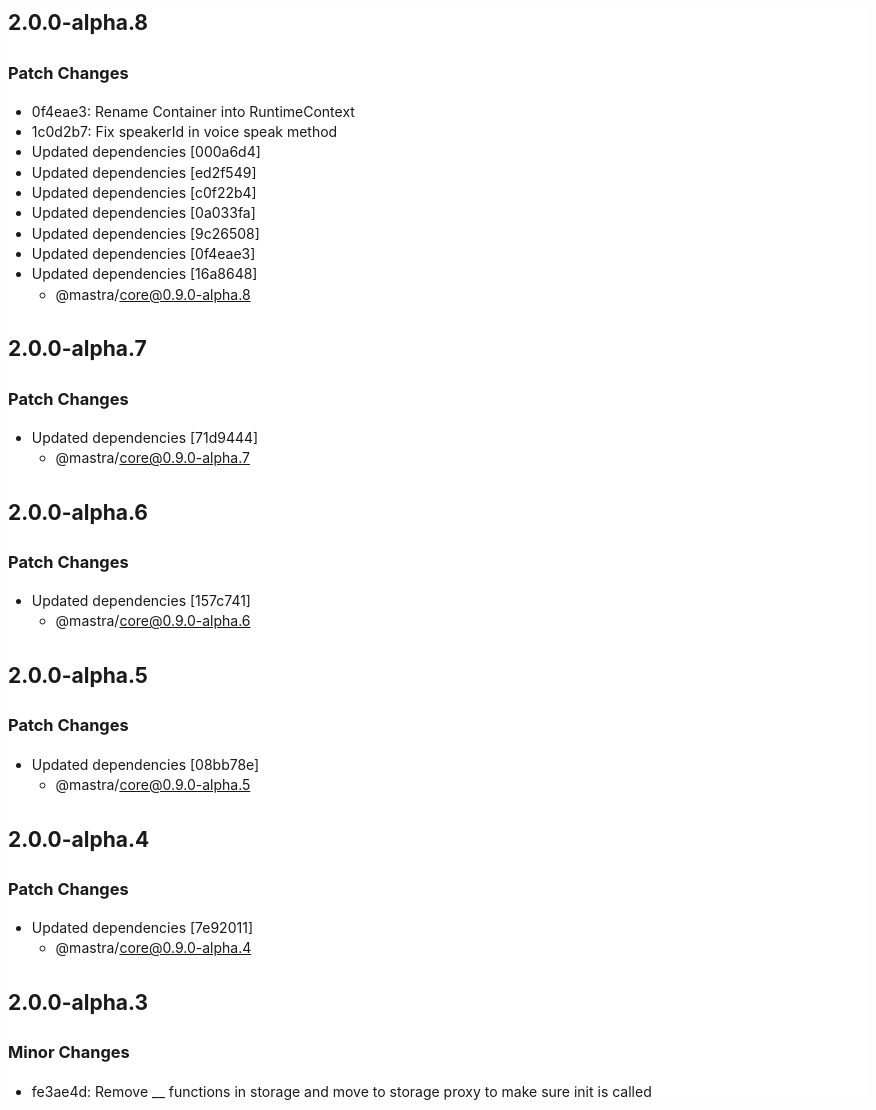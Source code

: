 ## 2.0.0-alpha.8

### Patch Changes

- 0f4eae3: Rename Container into RuntimeContext
- 1c0d2b7: Fix speakerId in voice speak method
- Updated dependencies [000a6d4]
- Updated dependencies [ed2f549]
- Updated dependencies [c0f22b4]
- Updated dependencies [0a033fa]
- Updated dependencies [9c26508]
- Updated dependencies [0f4eae3]
- Updated dependencies [16a8648]
  - @mastra/core@0.9.0-alpha.8

## 2.0.0-alpha.7

### Patch Changes

- Updated dependencies [71d9444]
  - @mastra/core@0.9.0-alpha.7

## 2.0.0-alpha.6

### Patch Changes

- Updated dependencies [157c741]
  - @mastra/core@0.9.0-alpha.6

## 2.0.0-alpha.5

### Patch Changes

- Updated dependencies [08bb78e]
  - @mastra/core@0.9.0-alpha.5

## 2.0.0-alpha.4

### Patch Changes

- Updated dependencies [7e92011]
  - @mastra/core@0.9.0-alpha.4

## 2.0.0-alpha.3

### Minor Changes

- fe3ae4d: Remove \_\_ functions in storage and move to storage proxy to make sure init is called
